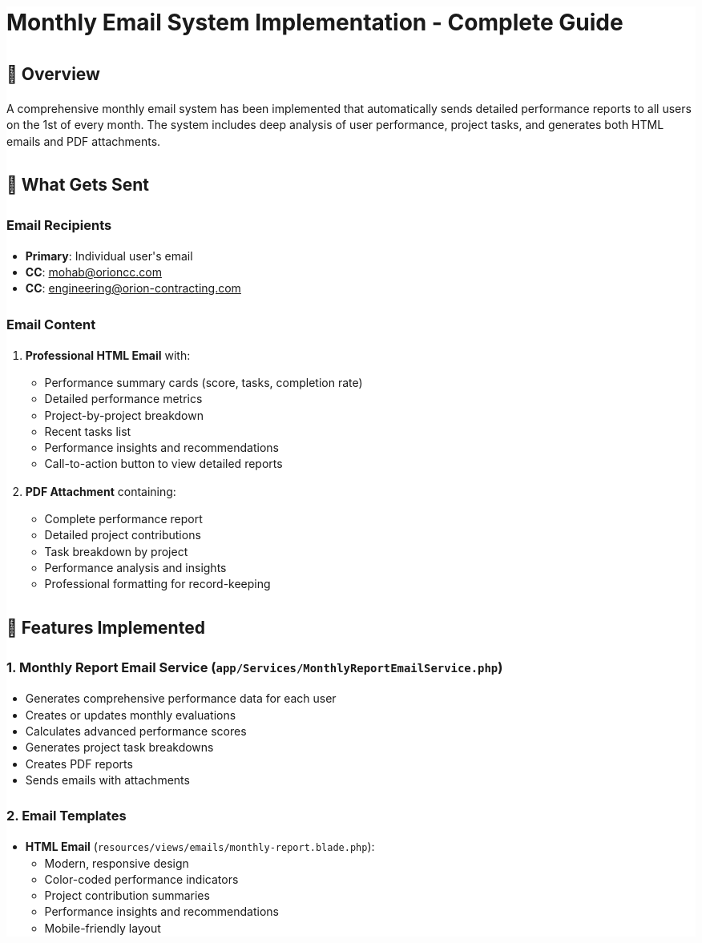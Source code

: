 # Monthly Email System Implementation - Complete Guide

## 🎯 Overview
A comprehensive monthly email system has been implemented that automatically sends detailed performance reports to all users on the 1st of every month. The system includes deep analysis of user performance, project tasks, and generates both HTML emails and PDF attachments.

## 📧 What Gets Sent

### **Email Recipients**
- **Primary**: Individual user's email
- **CC**: mohab@orioncc.com
- **CC**: engineering@orion-contracting.com

### **Email Content**
1. **Professional HTML Email** with:
   - Performance summary cards (score, tasks, completion rate)
   - Detailed performance metrics
   - Project-by-project breakdown
   - Recent tasks list
   - Performance insights and recommendations
   - Call-to-action button to view detailed reports

2. **PDF Attachment** containing:
   - Complete performance report
   - Detailed project contributions
   - Task breakdown by project
   - Performance analysis and insights
   - Professional formatting for record-keeping

## 🚀 Features Implemented

### **1. Monthly Report Email Service** (`app/Services/MonthlyReportEmailService.php`)
- Generates comprehensive performance data for each user
- Creates or updates monthly evaluations
- Calculates advanced performance scores
- Generates project task breakdowns
- Creates PDF reports
- Sends emails with attachments

### **2. Email Templates**
- **HTML Email** (`resources/views/emails/monthly-report.blade.php`):
  - Modern, responsive design
  - Color-coded performance indicators
  - Project contribution summaries
  - Performance insights and recommendations
  - Mobile-friendly layout
